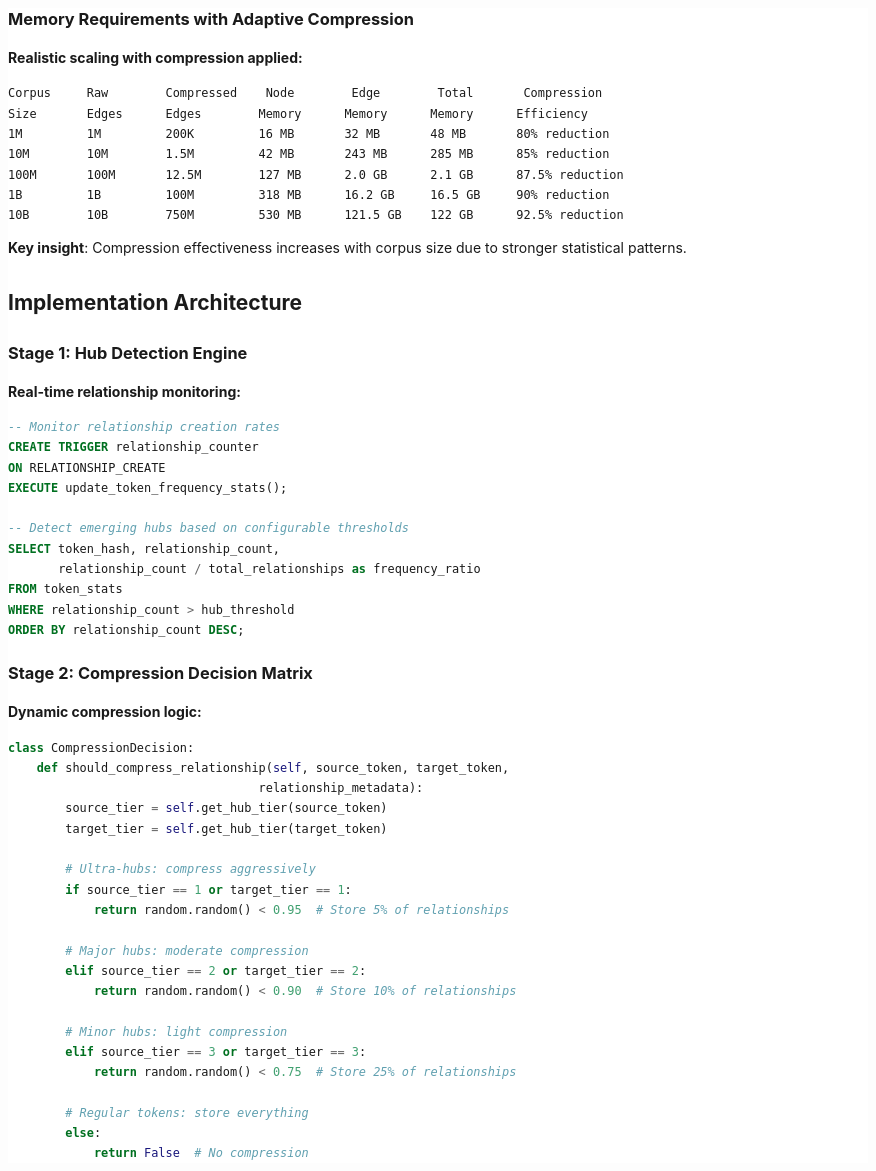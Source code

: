 ### Memory Requirements with Adaptive Compression

**Realistic scaling with compression applied:**

```
Corpus     Raw        Compressed    Node        Edge        Total       Compression
Size       Edges      Edges        Memory      Memory      Memory      Efficiency
1M         1M         200K         16 MB       32 MB       48 MB       80% reduction
10M        10M        1.5M         42 MB       243 MB      285 MB      85% reduction
100M       100M       12.5M        127 MB      2.0 GB      2.1 GB      87.5% reduction
1B         1B         100M         318 MB      16.2 GB     16.5 GB     90% reduction
10B        10B        750M         530 MB      121.5 GB    122 GB      92.5% reduction
```

**Key insight**: Compression effectiveness increases with corpus size due to stronger statistical patterns.

## Implementation Architecture

### Stage 1: Hub Detection Engine

**Real-time relationship monitoring:**

```sql
-- Monitor relationship creation rates
CREATE TRIGGER relationship_counter
ON RELATIONSHIP_CREATE
EXECUTE update_token_frequency_stats();

-- Detect emerging hubs based on configurable thresholds
SELECT token_hash, relationship_count,
       relationship_count / total_relationships as frequency_ratio
FROM token_stats
WHERE relationship_count > hub_threshold
ORDER BY relationship_count DESC;
```

### Stage 2: Compression Decision Matrix

**Dynamic compression logic:**

```python
class CompressionDecision:
    def should_compress_relationship(self, source_token, target_token,
                                   relationship_metadata):
        source_tier = self.get_hub_tier(source_token)
        target_tier = self.get_hub_tier(target_token)

        # Ultra-hubs: compress aggressively
        if source_tier == 1 or target_tier == 1:
            return random.random() < 0.95  # Store 5% of relationships

        # Major hubs: moderate compression
        elif source_tier == 2 or target_tier == 2:
            return random.random() < 0.90  # Store 10% of relationships

        # Minor hubs: light compression
        elif source_tier == 3 or target_tier == 3:
            return random.random() < 0.75  # Store 25% of relationships

        # Regular tokens: store everything
        else:
            return False  # No compression
```
